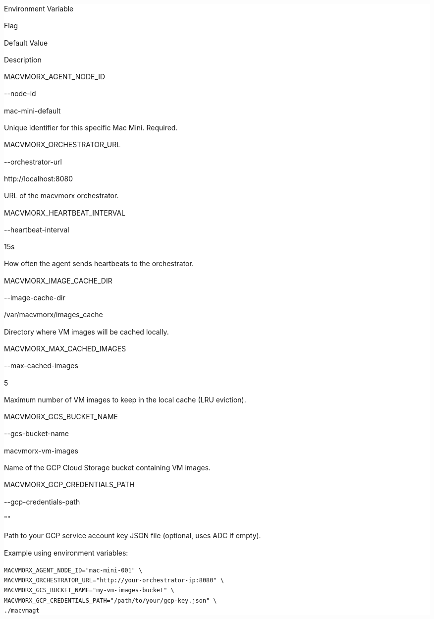 Environment Variable

Flag

Default Value

Description

MACVMORX_AGENT_NODE_ID

--node-id

mac-mini-default

Unique identifier for this specific Mac Mini. Required.

MACVMORX_ORCHESTRATOR_URL

--orchestrator-url

http://localhost:8080

URL of the macvmorx orchestrator.

MACVMORX_HEARTBEAT_INTERVAL

--heartbeat-interval

15s

How often the agent sends heartbeats to the orchestrator.

MACVMORX_IMAGE_CACHE_DIR

--image-cache-dir

/var/macvmorx/images_cache

Directory where VM images will be cached locally.

MACVMORX_MAX_CACHED_IMAGES

--max-cached-images

5

Maximum number of VM images to keep in the local cache (LRU eviction).

MACVMORX_GCS_BUCKET_NAME

--gcs-bucket-name

macvmorx-vm-images

Name of the GCP Cloud Storage bucket containing VM images.

MACVMORX_GCP_CREDENTIALS_PATH

--gcp-credentials-path

""

Path to your GCP service account key JSON file (optional, uses ADC if empty).

Example using environment variables:
```
MACVMORX_AGENT_NODE_ID="mac-mini-001" \
MACVMORX_ORCHESTRATOR_URL="http://your-orchestrator-ip:8080" \
MACVMORX_GCS_BUCKET_NAME="my-vm-images-bucket" \
MACVMORX_GCP_CREDENTIALS_PATH="/path/to/your/gcp-key.json" \
./macvmagt
```
